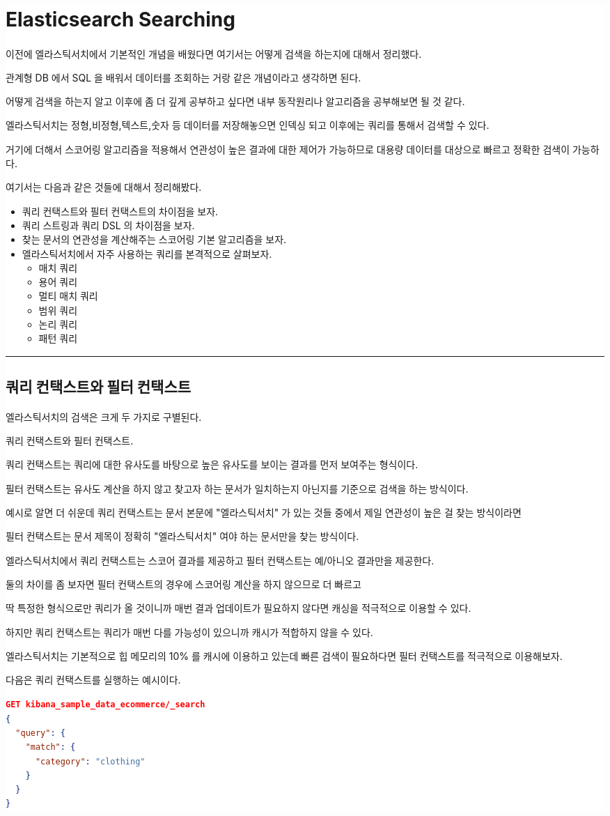 # Elasticsearch Searching

이전에 엘라스틱서치에서 기본적인 개념을 배웠다면 여기서는 어떻게 검색을 하는지에 대해서 정리했다.

관계형 DB 에서 SQL 을 배워서 데이터를 조회하는 거랑 같은 개념이라고 생각하면 된다.

어떻게 검색을 하는지 알고 이후에 좀 더 깊게 공부하고 싶다면 내부 동작원리나 알고리즘을 공부해보면 될 것 같다.

엘라스틱서치는 정형,비정형,텍스트,숫자 등 데이터를 저장해놓으면 인덱싱 되고 이후에는 쿼리를 통해서 검색할 수 있다.

거기에 더해서 스코어링 알고리즘을 적용해서 연관성이 높은 결과에 대한 제어가 가능하므로 대용량 데이터를 대상으로 빠르고 정확한 검색이 가능하다.

여기서는 다음과 같은 것들에 대해서 정리해봤다.
- 쿼리 컨택스트와 필터 컨택스트의 차이점을 보자.
- 쿼리 스트링과 쿼리 DSL 의 차이점을 보자.
- 찾는 문서의 연관성을 계산해주는 스코어링 기본 알고리즘을 보자.
- 엘라스틱서치에서 자주 사용하는 쿼리를 본격적으로 살펴보자.
  - 매치 쿼리
  - 용어 쿼리
  - 멀티 매치 쿼리
  - 범위 쿼리
  - 논리 쿼리
  - 패턴 쿼리

***

## 쿼리 컨택스트와 필터 컨택스트 

엘라스틱서치의 검색은 크게 두 가지로 구별된다.

쿼리 컨택스트와 필터 컨택스트.

쿼리 컨택스트는 쿼리에 대한 유사도를 바탕으로 높은 유사도를 보이는 결과를 먼저 보여주는 형식이다.

필터 컨택스트는 유사도 계산을 하지 않고 찾고자 하는 문서가 일치하는지 아닌지를 기준으로 검색을 하는 방식이다.

예시로 알면 더 쉬운데 쿼리 컨택스트는 문서 본문에 "엘라스틱서치" 가 있는 것들 중에서 제일 연관성이 높은 걸 찾는 방식이라면 

필터 컨택스트는 문서 제목이 정확히 "엘라스틱서치" 여야 하는 문서만을 찾는 방식이다. 

엘라스틱서치에서 쿼리 컨택스트는 스코어 결과를 제공하고 필터 컨택스트는 예/아니오 결과만을 제공한다.

둘의 차이를 좀 보자면 필터 컨택스트의 경우에 스코어링 계산을 하지 않으므로 더 빠르고 

딱 특정한 형식으로만 쿼리가 올 것이니까 매번 결과 업데이트가 필요하지 않다면 캐싱을 적극적으로 이용할 수 있다.

하지만 쿼리 컨택스트는 쿼리가 매번 다를 가능성이 있으니까 캐시가 적합하지 않을 수 있다.

엘라스틱서치는 기본적으로 힙 메모리의 10% 를 캐시에 이용하고 있는데 빠른 검색이 필요하다면 필터 컨택스트를 적극적으로 이용해보자.

다음은 쿼리 컨택스트를 실행하는 예시이다.

```json
GET kibana_sample_data_ecommerce/_search
{
  "query": {
    "match": {
      "category": "clothing"
    }
  }
}
```
